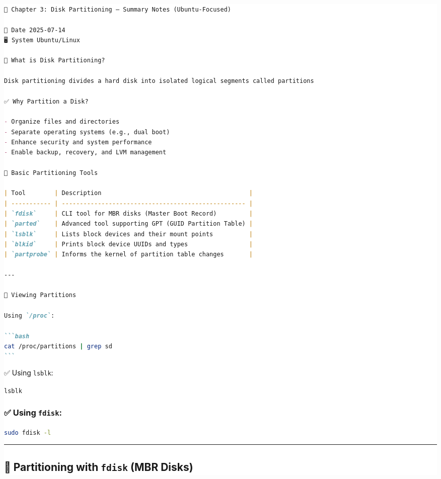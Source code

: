 ````markdown
📁 Chapter 3: Disk Partitioning – Summary Notes (Ubuntu-Focused)

📅 Date 2025-07-14  
🖥️ System Ubuntu/Linux

🔹 What is Disk Partitioning?

Disk partitioning divides a hard disk into isolated logical segments called partitions

✅ Why Partition a Disk?

- Organize files and directories
- Separate operating systems (e.g., dual boot)
- Enhance security and system performance
- Enable backup, recovery, and LVM management

🔹 Basic Partitioning Tools

| Tool        | Description                                         |
| ----------- | --------------------------------------------------- |
| `fdisk`     | CLI tool for MBR disks (Master Boot Record)         |
| `parted`    | Advanced tool supporting GPT (GUID Partition Table) |
| `lsblk`     | Lists block devices and their mount points          |
| `blkid`     | Prints block device UUIDs and types                 |
| `partprobe` | Informs the kernel of partition table changes       |

---

🔹 Viewing Partitions

Using `/proc`:

```bash
cat /proc/partitions | grep sd
```
````

✅ Using `lsblk`:

```bash
lsblk
```

### ✅ Using `fdisk`:

```bash
sudo fdisk -l
```

---

## 🔹 Partitioning with `fdisk` (MBR Disks)
